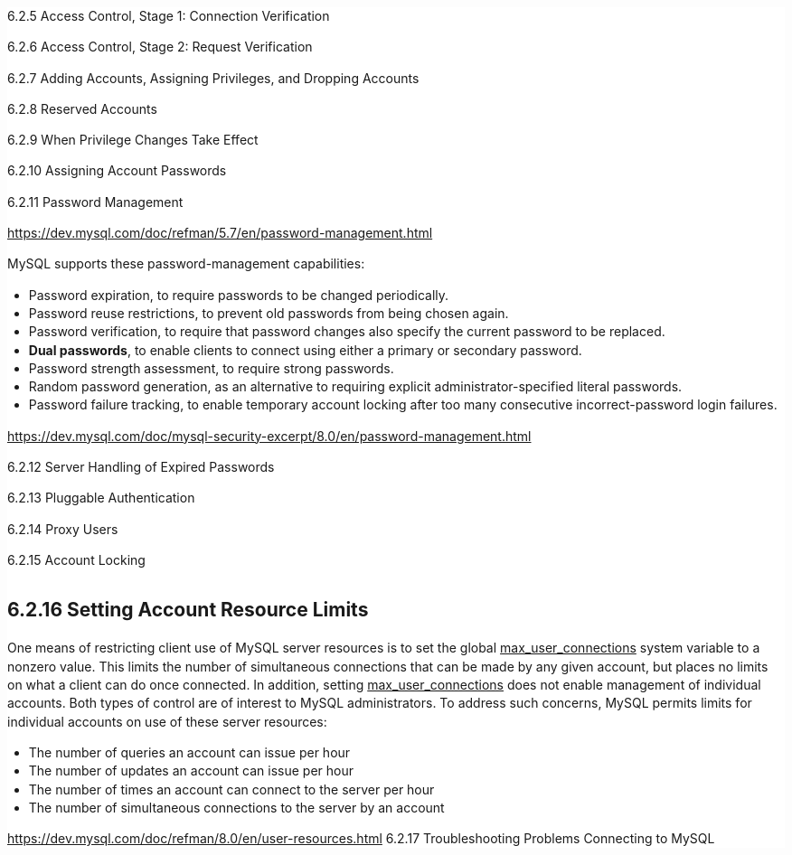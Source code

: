6.2.5 Access Control, Stage 1: Connection Verification

6.2.6 Access Control, Stage 2: Request Verification

6.2.7 Adding Accounts, Assigning Privileges, and Dropping Accounts

6.2.8 Reserved Accounts

6.2.9 When Privilege Changes Take Effect

6.2.10 Assigning Account Passwords

6.2.11 Password Management

<https://dev.mysql.com/doc/refman/5.7/en/password-management.html>

MySQL supports these password-management capabilities:

- Password expiration, to require passwords to be changed periodically.
- Password reuse restrictions, to prevent old passwords from being chosen again.
- Password verification, to require that password changes also specify the current password to be replaced.
- **Dual passwords**, to enable clients to connect using either a primary or secondary password.
- Password strength assessment, to require strong passwords.
- Random password generation, as an alternative to requiring explicit administrator-specified literal passwords.
- Password failure tracking, to enable temporary account locking after too many consecutive incorrect-password login failures.

<https://dev.mysql.com/doc/mysql-security-excerpt/8.0/en/password-management.html>

6.2.12 Server Handling of Expired Passwords

6.2.13 Pluggable Authentication

6.2.14 Proxy Users

6.2.15 Account Locking

## 6.2.16 Setting Account Resource Limits

One means of restricting client use of MySQL server resources is to set the global [max_user_connections](https://dev.mysql.com/doc/refman/8.0/en/server-system-variables.html#sysvar_max_user_connections) system variable to a nonzero value. This limits the number of simultaneous connections that can be made by any given account, but places no limits on what a client can do once connected. In addition, setting [max_user_connections](https://dev.mysql.com/doc/refman/8.0/en/server-system-variables.html#sysvar_max_user_connections) does not enable management of individual accounts. Both types of control are of interest to MySQL administrators.
To address such concerns, MySQL permits limits for individual accounts on use of these server resources:

- The number of queries an account can issue per hour
- The number of updates an account can issue per hour
- The number of times an account can connect to the server per hour
- The number of simultaneous connections to the server by an account

<https://dev.mysql.com/doc/refman/8.0/en/user-resources.html>
6.2.17 Troubleshooting Problems Connecting to MySQL
